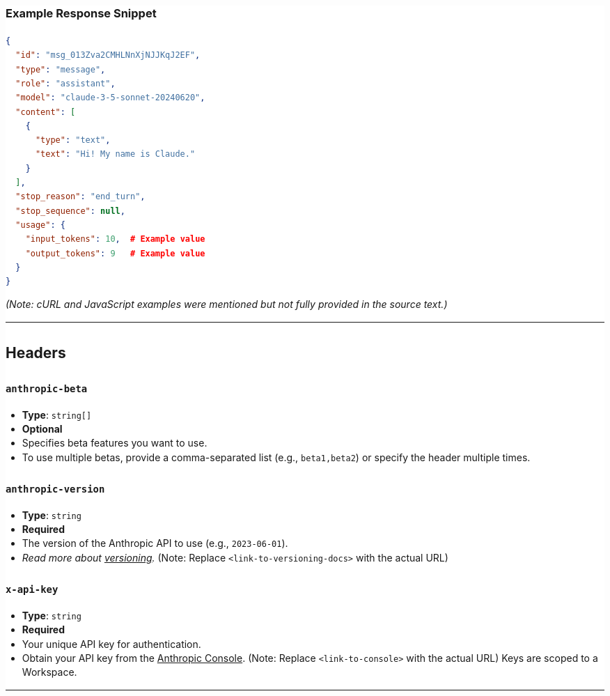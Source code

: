 ### Example Response Snippet

```json
{
  "id": "msg_013Zva2CMHLNnXjNJJKqJ2EF",
  "type": "message",
  "role": "assistant",
  "model": "claude-3-5-sonnet-20240620",
  "content": [
    {
      "type": "text",
      "text": "Hi! My name is Claude."
    }
  ],
  "stop_reason": "end_turn",
  "stop_sequence": null,
  "usage": {
    "input_tokens": 10,  # Example value
    "output_tokens": 9   # Example value
  }
}
```

*(Note: cURL and JavaScript examples were mentioned but not fully provided in the source text.)*

---

## Headers

### `anthropic-beta`

*   **Type**: `string[]`
*   **Optional**
*   Specifies beta features you want to use.
*   To use multiple betas, provide a comma-separated list (e.g., `beta1,beta2`) or specify the header multiple times.

### `anthropic-version`

*   **Type**: `string`
*   **Required**
*   The version of the Anthropic API to use (e.g., `2023-06-01`).
*   *Read more about [versioning](<link-to-versioning-docs>).* (Note: Replace `<link-to-versioning-docs>` with the actual URL)

### `x-api-key`

*   **Type**: `string`
*   **Required**
*   Your unique API key for authentication.
*   Obtain your API key from the [Anthropic Console](<link-to-console>). (Note: Replace `<link-to-console>` with the actual URL) Keys are scoped to a Workspace.

---
